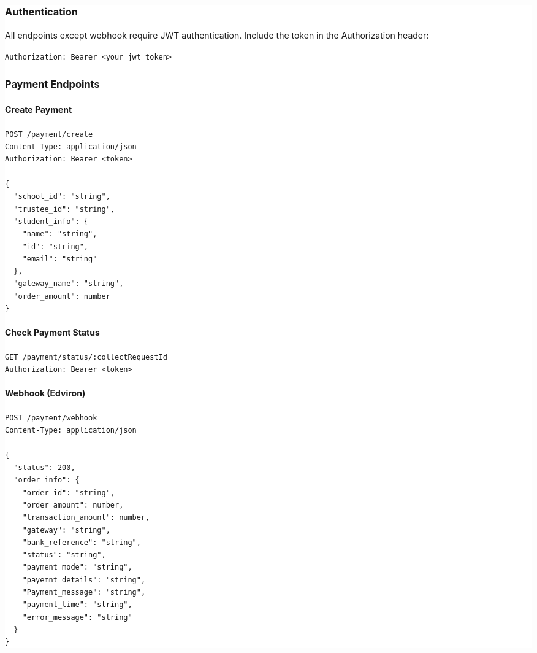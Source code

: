 ### Authentication
All endpoints except webhook require JWT authentication. Include the token in the Authorization header:
```
Authorization: Bearer <your_jwt_token>
```

### Payment Endpoints

#### Create Payment
```http
POST /payment/create
Content-Type: application/json
Authorization: Bearer <token>

{
  "school_id": "string",
  "trustee_id": "string",
  "student_info": {
    "name": "string",
    "id": "string",
    "email": "string"
  },
  "gateway_name": "string",
  "order_amount": number
}
```

#### Check Payment Status
```http
GET /payment/status/:collectRequestId
Authorization: Bearer <token>
```

#### Webhook (Edviron)
```http
POST /payment/webhook
Content-Type: application/json

{
  "status": 200,
  "order_info": {
    "order_id": "string",
    "order_amount": number,
    "transaction_amount": number,
    "gateway": "string",
    "bank_reference": "string",
    "status": "string",
    "payment_mode": "string",
    "payemnt_details": "string",
    "Payment_message": "string",
    "payment_time": "string",
    "error_message": "string"
  }
}
```
